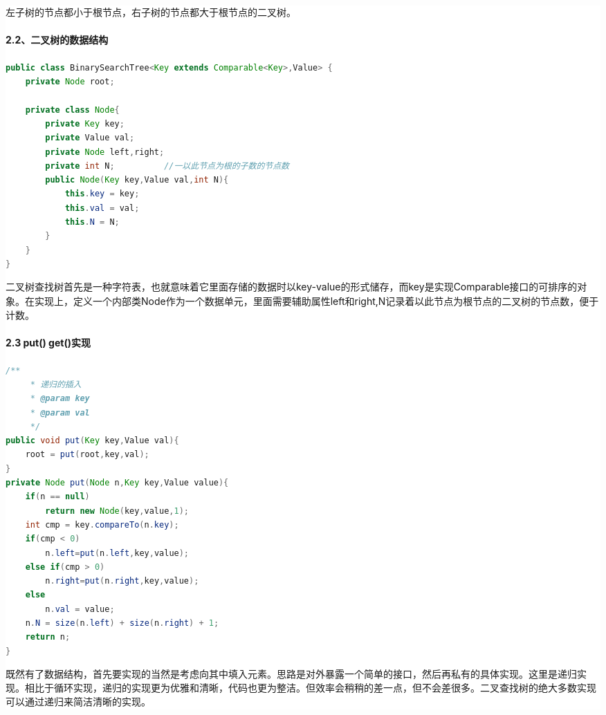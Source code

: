 左子树的节点都小于根节点，右子树的节点都大于根节点的二叉树。

#### 2.2、二叉树的数据结构

```java
public class BinarySearchTree<Key extends Comparable<Key>,Value> {
    private Node root;

    private class Node{
        private Key key;
        private Value val;
        private Node left,right;
        private int N;          //一以此节点为根的子数的节点数
        public Node(Key key,Value val,int N){
            this.key = key;
            this.val = val;
            this.N = N;
        }
    }
}
```

二叉树查找树首先是一种字符表，也就意味着它里面存储的数据时以key-value的形式储存，而key是实现Comparable接口的可排序的对象。在实现上，定义一个内部类Node作为一个数据单元，里面需要辅助属性left和right,N记录着以此节点为根节点的二叉树的节点数，便于计数。

#### 2.3 put() get()实现

```java
/**
     * 递归的插入
     * @param key
     * @param val
     */
public void put(Key key,Value val){
    root = put(root,key,val);
}
private Node put(Node n,Key key,Value value){
    if(n == null)
        return new Node(key,value,1);
    int cmp = key.compareTo(n.key);
    if(cmp < 0)
        n.left=put(n.left,key,value);
    else if(cmp > 0)
        n.right=put(n.right,key,value);
    else
        n.val = value;
    n.N = size(n.left) + size(n.right) + 1;
    return n;
}
```

既然有了数据结构，首先要实现的当然是考虑向其中填入元素。思路是对外暴露一个简单的接口，然后再私有的具体实现。这里是递归实现。相比于循环实现，递归的实现更为优雅和清晰，代码也更为整洁。但效率会稍稍的差一点，但不会差很多。二叉查找树的绝大多数实现可以通过递归来简洁清晰的实现。
